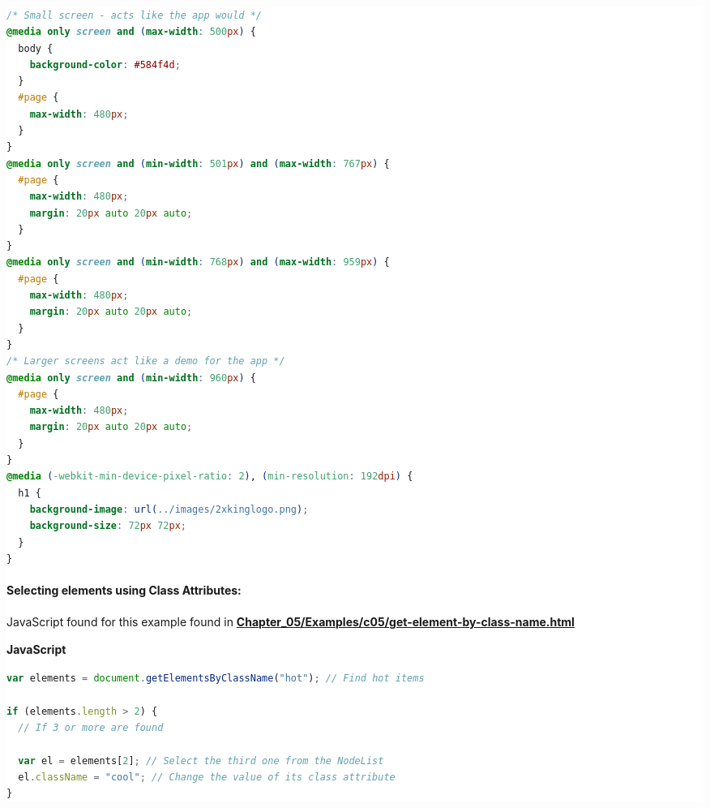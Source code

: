```css
/* Small screen - acts like the app would */
@media only screen and (max-width: 500px) {
  body {
    background-color: #584f4d;
  }
  #page {
    max-width: 480px;
  }
}
@media only screen and (min-width: 501px) and (max-width: 767px) {
  #page {
    max-width: 480px;
    margin: 20px auto 20px auto;
  }
}
@media only screen and (min-width: 768px) and (max-width: 959px) {
  #page {
    max-width: 480px;
    margin: 20px auto 20px auto;
  }
}
/* Larger screens act like a demo for the app */
@media only screen and (min-width: 960px) {
  #page {
    max-width: 480px;
    margin: 20px auto 20px auto;
  }
}
@media (-webkit-min-device-pixel-ratio: 2), (min-resolution: 192dpi) {
  h1 {
    background-image: url(../images/2xkinglogo.png);
    background-size: 72px 72px;
  }
}
```

#### Selecting elements using Class Attributes:

JavaScript found for this example found in <a target="_blank" href="Chapter_05/Examples/c05/get-element-by-class-name.html">**Chapter_05/Examples/c05/get-element-by-class-name.html**</a>

**JavaScript**

```js
var elements = document.getElementsByClassName("hot"); // Find hot items

if (elements.length > 2) {
  // If 3 or more are found

  var el = elements[2]; // Select the third one from the NodeList
  el.className = "cool"; // Change the value of its class attribute
}
```

